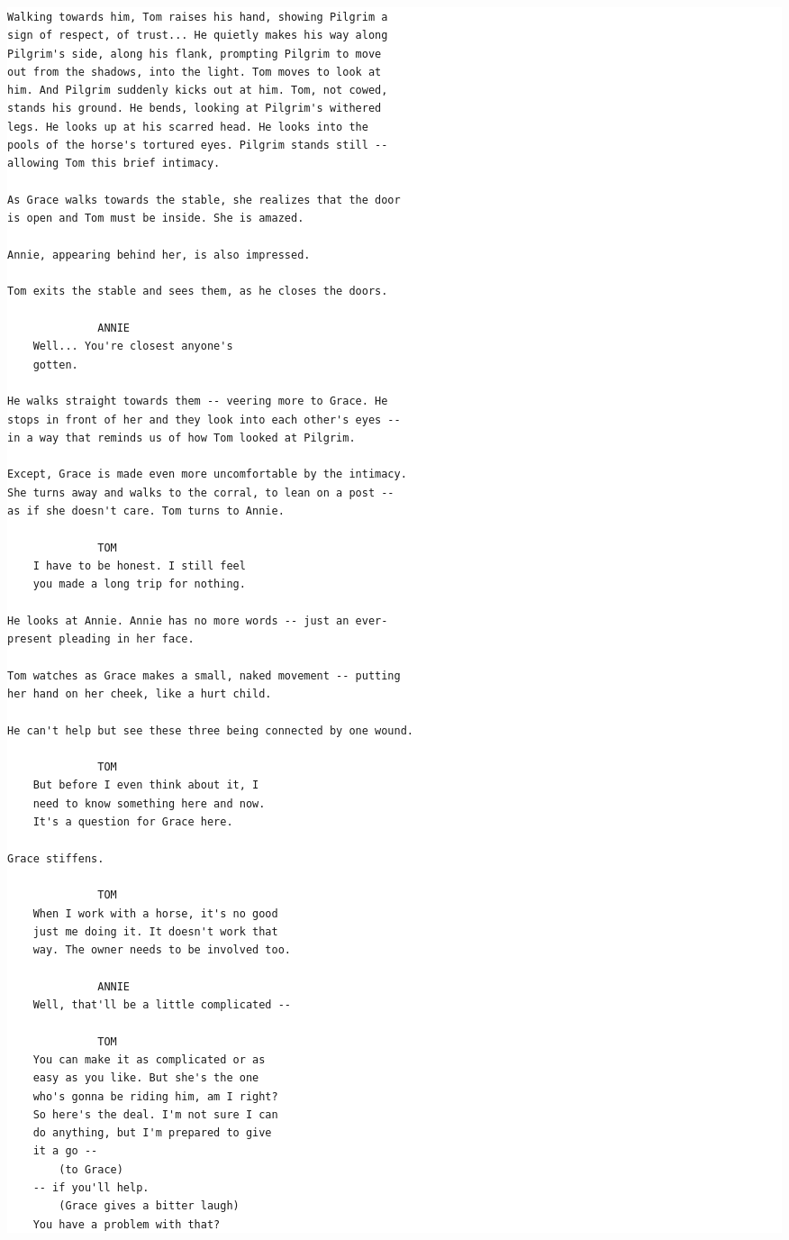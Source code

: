 	Walking towards him, Tom raises his hand, showing Pilgrim a 
	sign of respect, of trust... He quietly makes his way along 
	Pilgrim's side, along his flank, prompting Pilgrim to move 
	out from the shadows, into the light. Tom moves to look at 
	him. And Pilgrim suddenly kicks out at him. Tom, not cowed, 
	stands his ground. He bends, looking at Pilgrim's withered 
	legs. He looks up at his scarred head. He looks into the 
	pools of the horse's tortured eyes. Pilgrim stands still -- 
	allowing Tom this brief intimacy.

	As Grace walks towards the stable, she realizes that the door 
	is open and Tom must be inside. She is amazed.

	Annie, appearing behind her, is also impressed.

	Tom exits the stable and sees them, as he closes the doors.

				  ANNIE
		Well... You're closest anyone's 
		gotten.

	He walks straight towards them -- veering more to Grace. He 
	stops in front of her and they look into each other's eyes -- 
	in a way that reminds us of how Tom looked at Pilgrim.

	Except, Grace is made even more uncomfortable by the intimacy. 
	She turns away and walks to the corral, to lean on a post -- 
	as if she doesn't care. Tom turns to Annie.

				  TOM
		I have to be honest. I still feel 
		you made a long trip for nothing.

	He looks at Annie. Annie has no more words -- just an ever-
	present pleading in her face.

	Tom watches as Grace makes a small, naked movement -- putting 
	her hand on her cheek, like a hurt child.

	He can't help but see these three being connected by one wound.

				  TOM
		But before I even think about it, I 
		need to know something here and now. 
		It's a question for Grace here.

	Grace stiffens.

				  TOM
		When I work with a horse, it's no good 
		just me doing it. It doesn't work that 
		way. The owner needs to be involved too.

				  ANNIE
		Well, that'll be a little complicated --

				  TOM
		You can make it as complicated or as 
		easy as you like. But she's the one 
		who's gonna be riding him, am I right? 
		So here's the deal. I'm not sure I can 
		do anything, but I'm prepared to give 
		it a go --
			(to Grace)
		-- if you'll help.
			(Grace gives a bitter laugh)
		You have a problem with that?
